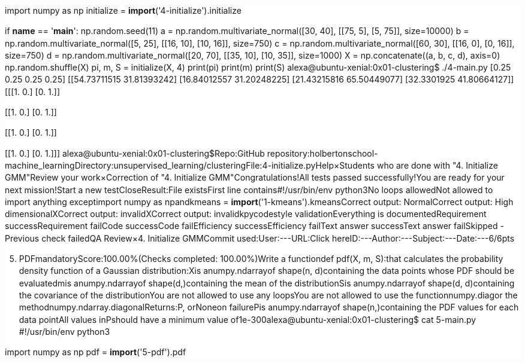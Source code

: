 import numpy as np
initialize = __import__('4-initialize').initialize

if __name__ == '__main__':
    np.random.seed(11)
    a = np.random.multivariate_normal([30, 40], [[75, 5], [5, 75]], size=10000)
    b = np.random.multivariate_normal([5, 25], [[16, 10], [10, 16]], size=750)
    c = np.random.multivariate_normal([60, 30], [[16, 0], [0, 16]], size=750)
    d = np.random.multivariate_normal([20, 70], [[35, 10], [10, 35]], size=1000)
    X = np.concatenate((a, b, c, d), axis=0)
    np.random.shuffle(X)
    pi, m, S = initialize(X, 4)
    print(pi)
    print(m)
    print(S)
alexa@ubuntu-xenial:0x01-clustering$ ./4-main.py 
[0.25 0.25 0.25 0.25]
[[54.73711515 31.81393242]
 [16.84012557 31.20248225]
 [21.43215816 65.50449077]
 [32.3301925  41.80664127]]
[[[1. 0.]
  [0. 1.]]

 [[1. 0.]
  [0. 1.]]

 [[1. 0.]
  [0. 1.]]

 [[1. 0.]
  [0. 1.]]]
alexa@ubuntu-xenial:0x01-clustering$Repo:GitHub repository:holbertonschool-machine_learningDirectory:unsupervised_learning/clusteringFile:4-initialize.pyHelp×Students who are done with "4. Initialize GMM"Review your work×Correction of "4. Initialize GMM"Congratulations!All tests passed successfully!You are ready for your next mission!Start a new testCloseResult:File existsFirst line contains#!/usr/bin/env python3No loops allowedNot allowed to import anything exceptimport numpy as npandkmeans = __import__('1-kmeans').kmeansCorrect output: NormalCorrect output: High dimensionalXCorrect output: invalidXCorrect output: invalidkpycodestyle validationEverything is documentedRequirement successRequirement failCode successCode failEfficiency successEfficiency failText answer successText answer failSkipped - Previous check failedQA Review×4. Initialize GMMCommit used:User:---URL:Click hereID:---Author:---Subject:---Date:---6/6pts

5. PDFmandatoryScore:100.00%(Checks completed: 100.00%)Write a functiondef pdf(X, m, S):that calculates the probability density function of a Gaussian distribution:Xis anumpy.ndarrayof shape(n, d)containing the data points whose PDF should be evaluatedmis anumpy.ndarrayof shape(d,)containing the mean of the distributionSis anumpy.ndarrayof shape(d, d)containing the covariance of the distributionYou are not allowed to use any loopsYou are not allowed to use the functionnumpy.diagor the methodnumpy.ndarray.diagonalReturns:P, orNoneon failurePis anumpy.ndarrayof shape(n,)containing the PDF values for each data pointAll values inPshould have a minimum value of1e-300alexa@ubuntu-xenial:0x01-clustering$ cat 5-main.py
#!/usr/bin/env python3

import numpy as np
pdf = __import__('5-pdf').pdf
